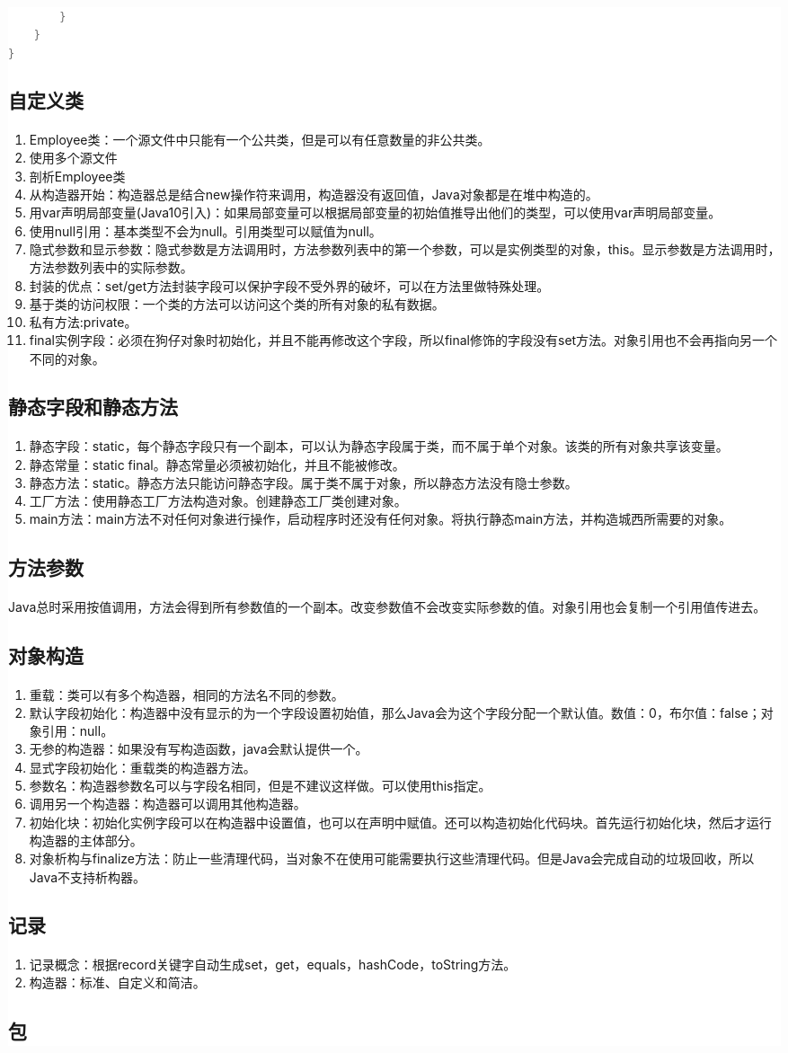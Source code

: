 ```java
        }
    }
}
```

## 自定义类

1. Employee类：一个源文件中只能有一个公共类，但是可以有任意数量的非公共类。
2. 使用多个源文件
3. 剖析Employee类
4. 从构造器开始：构造器总是结合new操作符来调用，构造器没有返回值，Java对象都是在堆中构造的。
5. 用var声明局部变量(Java10引入)：如果局部变量可以根据局部变量的初始值推导出他们的类型，可以使用var声明局部变量。
6. 使用null引用：基本类型不会为null。引用类型可以赋值为null。
7. 隐式参数和显示参数：隐式参数是方法调用时，方法参数列表中的第一个参数，可以是实例类型的对象，this。显示参数是方法调用时，方法参数列表中的实际参数。
8. 封装的优点：set/get方法封装字段可以保护字段不受外界的破坏，可以在方法里做特殊处理。
9. 基于类的访问权限：一个类的方法可以访问这个类的所有对象的私有数据。
10. 私有方法:private。
11. final实例字段：必须在狗仔对象时初始化，并且不能再修改这个字段，所以final修饰的字段没有set方法。对象引用也不会再指向另一个不同的对象。

## 静态字段和静态方法

1. 静态字段：static，每个静态字段只有一个副本，可以认为静态字段属于类，而不属于单个对象。该类的所有对象共享该变量。
2. 静态常量：static final。静态常量必须被初始化，并且不能被修改。
3. 静态方法：static。静态方法只能访问静态字段。属于类不属于对象，所以静态方法没有隐士参数。
4. 工厂方法：使用静态工厂方法构造对象。创建静态工厂类创建对象。
5. main方法：main方法不对任何对象进行操作，启动程序时还没有任何对象。将执行静态main方法，并构造城西所需要的对象。

## 方法参数

Java总时采用按值调用，方法会得到所有参数值的一个副本。改变参数值不会改变实际参数的值。对象引用也会复制一个引用值传进去。

## 对象构造

1. 重载：类可以有多个构造器，相同的方法名不同的参数。
2. 默认字段初始化：构造器中没有显示的为一个字段设置初始值，那么Java会为这个字段分配一个默认值。数值：0，布尔值：false；对象引用：null。
3. 无参的构造器：如果没有写构造函数，java会默认提供一个。
4. 显式字段初始化：重载类的构造器方法。
5. 参数名：构造器参数名可以与字段名相同，但是不建议这样做。可以使用this指定。
6. 调用另一个构造器：构造器可以调用其他构造器。
7. 初始化块：初始化实例字段可以在构造器中设置值，也可以在声明中赋值。还可以构造初始化代码块。首先运行初始化块，然后才运行构造器的主体部分。
8. 对象析构与finalize方法：防止一些清理代码，当对象不在使用可能需要执行这些清理代码。但是Java会完成自动的垃圾回收，所以Java不支持析构器。

## 记录

1. 记录概念：根据record关键字自动生成set，get，equals，hashCode，toString方法。
2. 构造器：标准、自定义和简洁。

## 包
